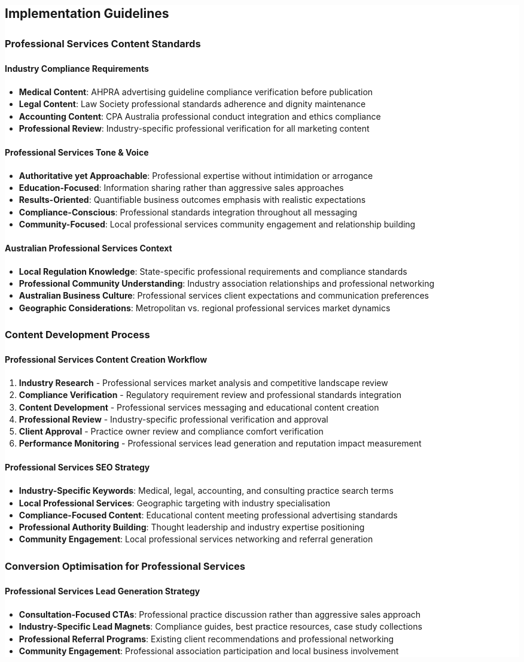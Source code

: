 
## Implementation Guidelines

### **Professional Services Content Standards**

#### **Industry Compliance Requirements**
- **Medical Content**: AHPRA advertising guideline compliance verification before publication
- **Legal Content**: Law Society professional standards adherence and dignity maintenance
- **Accounting Content**: CPA Australia professional conduct integration and ethics compliance
- **Professional Review**: Industry-specific professional verification for all marketing content

#### **Professional Services Tone & Voice**
- **Authoritative yet Approachable**: Professional expertise without intimidation or arrogance
- **Education-Focused**: Information sharing rather than aggressive sales approaches
- **Results-Oriented**: Quantifiable business outcomes emphasis with realistic expectations
- **Compliance-Conscious**: Professional standards integration throughout all messaging
- **Community-Focused**: Local professional services community engagement and relationship building

#### **Australian Professional Services Context**
- **Local Regulation Knowledge**: State-specific professional requirements and compliance standards
- **Professional Community Understanding**: Industry association relationships and professional networking
- **Australian Business Culture**: Professional services client expectations and communication preferences
- **Geographic Considerations**: Metropolitan vs. regional professional services market dynamics

### **Content Development Process**

#### **Professional Services Content Creation Workflow**
1. **Industry Research** - Professional services market analysis and competitive landscape review
2. **Compliance Verification** - Regulatory requirement review and professional standards integration
3. **Content Development** - Professional services messaging and educational content creation
4. **Professional Review** - Industry-specific professional verification and approval
5. **Client Approval** - Practice owner review and compliance comfort verification
6. **Performance Monitoring** - Professional services lead generation and reputation impact measurement

#### **Professional Services SEO Strategy**
- **Industry-Specific Keywords**: Medical, legal, accounting, and consulting practice search terms
- **Local Professional Services**: Geographic targeting with industry specialisation
- **Compliance-Focused Content**: Educational content meeting professional advertising standards
- **Professional Authority Building**: Thought leadership and industry expertise positioning
- **Community Engagement**: Local professional services networking and referral generation

### **Conversion Optimisation for Professional Services**

#### **Professional Services Lead Generation Strategy**
- **Consultation-Focused CTAs**: Professional practice discussion rather than aggressive sales approach
- **Industry-Specific Lead Magnets**: Compliance guides, best practice resources, case study collections
- **Professional Referral Programs**: Existing client recommendations and professional networking
- **Community Engagement**: Professional association participation and local business involvement

